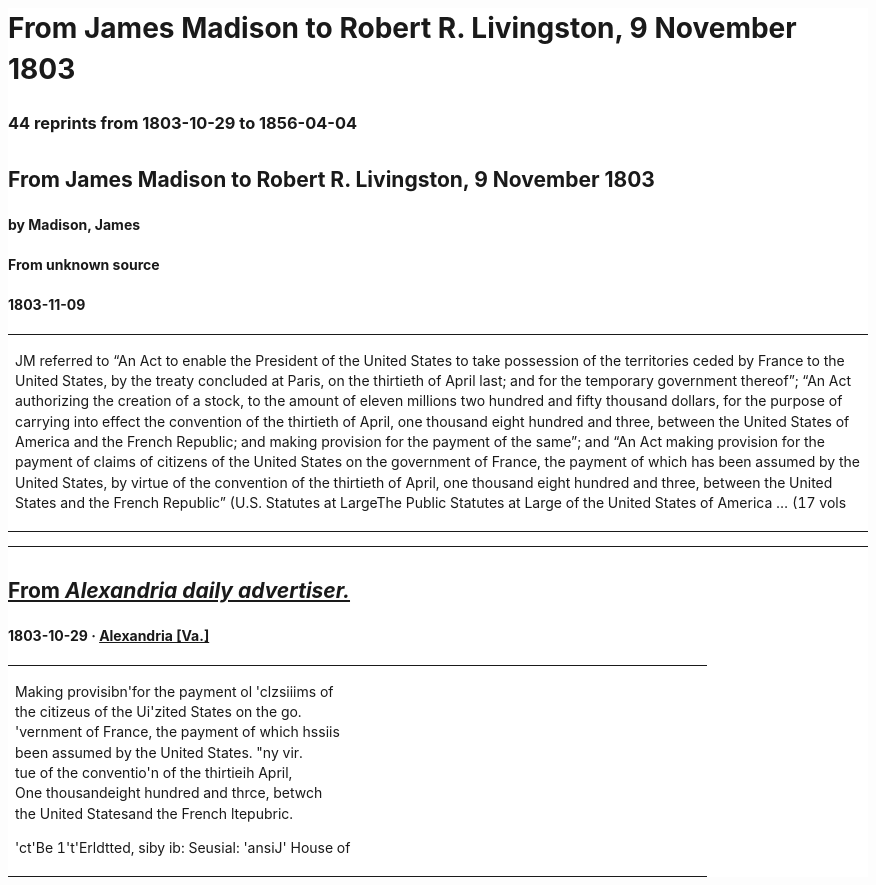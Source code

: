 
# From James Madison to Robert R. Livingston, 9 November 1803

### 44 reprints from 1803-10-29 to 1856-04-04

## From James Madison to Robert R. Livingston, 9 November 1803

#### by Madison, James

#### From unknown source

#### 1803-11-09

<table style="width: 100%;"><tr><td style="width: 50%">

  
  
JM referred to “An Act to enable the President of the United States to take possession of the territories ceded by France to the United States, by the treaty concluded at Paris, on the thirtieth of April last; and for the temporary government thereof”; “An Act authorizing the creation of a stock, to the amount of eleven millions two hundred and fifty thousand dollars, for the purpose of carrying into effect the convention of the thirtieth of April, one thousand eight hundred and three, between the United States of America and the French Republic; and making provision for the payment of the same”; and “An Act making provision for the payment of claims of citizens of the United States on the government of France, the payment of which has been assumed by the United States, by virtue of the convention of the thirtieth of April, one thousand eight hundred and three, between the United States and the French Republic” (U.S. Statutes at LargeThe Public Statutes at Large of the United States of America … (17 vols
</td></tr></table>

---

## [From _Alexandria daily advertiser._](https://www.loc.gov/resource/sn84024012/1803-10-29/ed-1/?sp=3)

#### 1803-10-29 &middot; [Alexandria [Va.]](http://dbpedia.org/resource/Alexandria%2C_Virginia)

<table style="width: 100%;"><tr><td style="width: 50%">

  
  
Making provisibn&#x27;for the payment ol &#x27;clzsiiims of  
the citizeus of the Ui&#x27;zited States on the go.  
&#x27;vernment of France, the payment of which hssiis  
been assumed by the United States. &quot;ny vir.  
tue of the conventio&#x27;n of the thirtieih April,  
One thousandeight hundred and thrce, betwch  
the United Statesand the French ltepubric.  
  
&#x27;ct&#x27;Be 1&#x27;t&#x27;Erldtted, siby ib: Seusial: &#x27;ansiJ&#x27; House of  
  